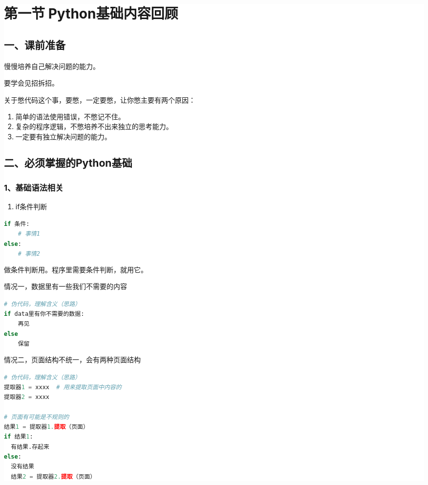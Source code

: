 # 第一节 Python基础内容回顾

## 一、课前准备

慢慢培养自己解决问题的能力。

要学会见招拆招。

关于憋代码这个事，要憋，一定要憋，让你憋主要有两个原因：

1. 简单的语法使用错误，不憋记不住。
2. 复杂的程序逻辑，不憋培养不出来独立的思考能力。
3. 一定要有独立解决问题的能力。

## 二、必须掌握的Python基础

### 1、基础语法相关

1. if条件判断

```python
if 条件:
	# 事情1
else:
	# 事情2
```

做条件判断用。程序里需要条件判断，就用它。

情况一，数据里有一些我们不需要的内容

```python
# 伪代码，理解含义（思路）
if data里有你不需要的数据:
	再见
else
 	保留 
```

情况二，页面结构不统一，会有两种页面结构

```python
# 伪代码，理解含义（思路）
提取器1 = xxxx  # 用来提取页面中内容的
提取器2 = xxxx

# 页面有可能是不规则的
结果1 = 提取器1.提取（页面）
if 结果1:
  有结果.存起来
else:
  没有结果
  结果2 = 提取器2.提取（页面）
```
